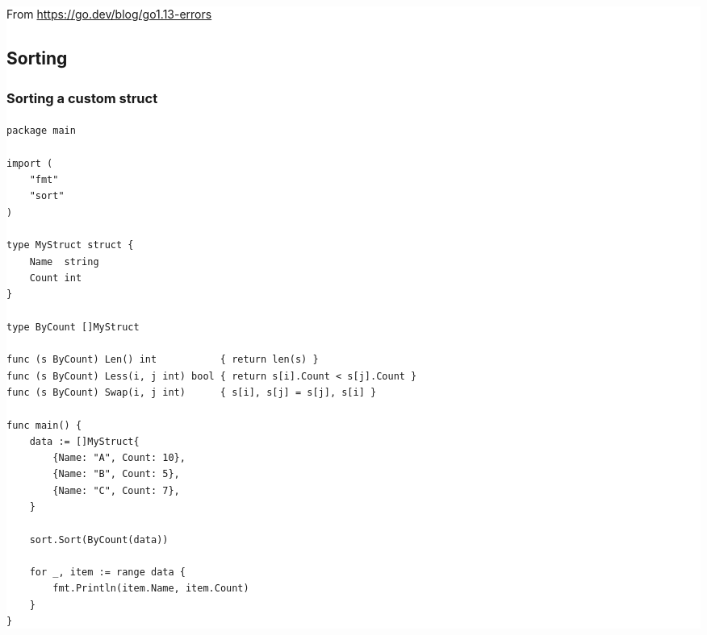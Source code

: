From https://go.dev/blog/go1.13-errors

## Sorting

### Sorting a custom struct

```
package main

import (
	"fmt"
	"sort"
)

type MyStruct struct {
	Name  string
	Count int
}

type ByCount []MyStruct

func (s ByCount) Len() int           { return len(s) }
func (s ByCount) Less(i, j int) bool { return s[i].Count < s[j].Count }
func (s ByCount) Swap(i, j int)      { s[i], s[j] = s[j], s[i] }

func main() {
	data := []MyStruct{
		{Name: "A", Count: 10},
		{Name: "B", Count: 5},
		{Name: "C", Count: 7},
	}

	sort.Sort(ByCount(data))

	for _, item := range data {
		fmt.Println(item.Name, item.Count)
	}
}
```